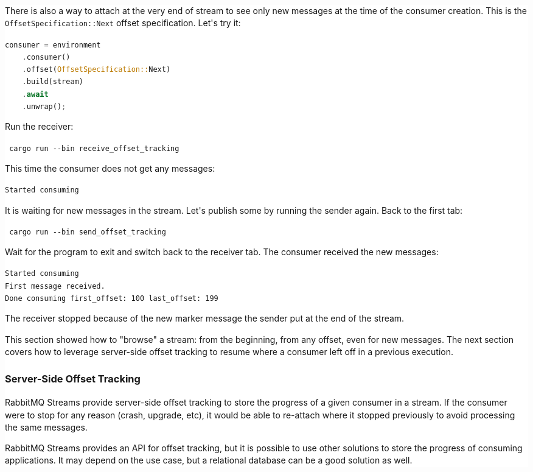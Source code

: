 There is also a way to attach at the very end of stream to see only new messages at the time of the consumer creation.
This is the `OffsetSpecification::Next` offset specification.
Let's try it:

```rust
consumer = environment
    .consumer()
    .offset(OffsetSpecification::Next)
    .build(stream)
    .await
    .unwrap();
```

Run the receiver:

```shell
 cargo run --bin receive_offset_tracking
```

This time the consumer does not get any messages:

```shell
Started consuming
```

It is waiting for new messages in the stream.
Let's publish some by running the sender again.
Back to the first tab:

```shell
 cargo run --bin send_offset_tracking
```

Wait for the program to exit and switch back to the receiver tab.
The consumer received the new messages:

```shell
Started consuming
First message received.
Done consuming first_offset: 100 last_offset: 199
```

The receiver stopped because of the new marker message the sender put at the end of the stream.

This section showed how to "browse" a stream: from the beginning, from any offset, even for new messages.
The next section covers how to leverage server-side offset tracking to resume where a consumer left off in a previous execution.

### Server-Side Offset Tracking

RabbitMQ Streams provide server-side offset tracking to store the progress of a given consumer in a stream.
If the consumer were to stop for any reason (crash, upgrade, etc), it would be able to re-attach where it stopped previously to avoid processing the same messages.

RabbitMQ Streams provides an API for offset tracking, but it is possible to use other solutions to store the progress of consuming applications.
It may depend on the use case, but a relational database can be a good solution as well.
